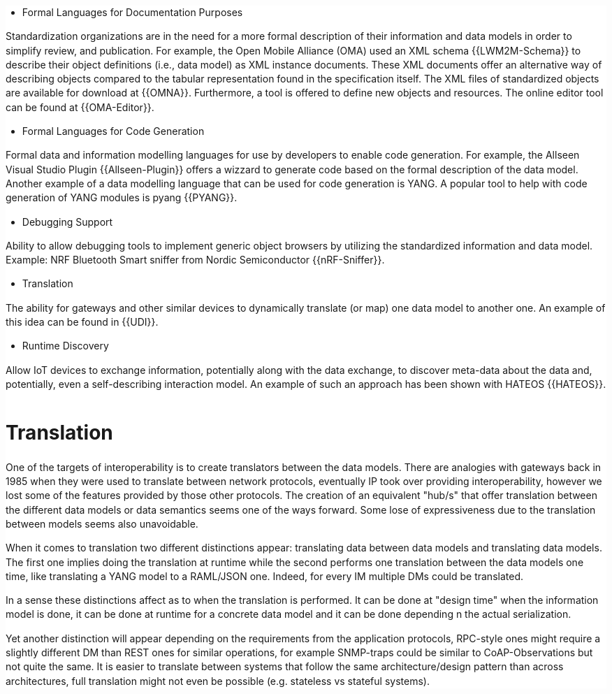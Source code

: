   * Formal Languages for Documentation Purposes

Standardization organizations are in the need for a more formal description of their information and data models in order to simplify review, and publication. For example, the Open Mobile Alliance (OMA) used an XML schema {{LWM2M-Schema}} to describe their object definitions (i.e., data model) as XML instance documents. These XML documents offer an alternative way of describing objects compared to the tabular representation found in the specification itself. The XML files of standardized objects are available for download at {{OMNA}}. Furthermore, a tool is offered to define new objects and resources. The online editor tool can be found at {{OMA-Editor}}.
   
   * Formal Languages for Code Generation

Formal data and information modelling languages for use by developers to enable code generation. For example, the Allseen Visual Studio Plugin {{Allseen-Plugin}} offers a wizzard to generate code based on the formal description of the data model. Another example of a data modelling language that can be used for code generation is YANG. A popular tool to help with code generation of YANG modules is pyang {{PYANG}}. 
   
   * Debugging Support

Ability to allow debugging tools to implement generic object browsers by utilizing the standardized information and data model. Example: NRF Bluetooth Smart sniffer from Nordic Semiconductor {{nRF-Sniffer}}. 

   * Translation

The ability for gateways and other similar devices to dynamically translate (or map) one data model to another one. An example of this idea can be found in {{UDI}}.    
   
   * Runtime Discovery

Allow IoT devices to exchange information, potentially along with the data exchange, to discover meta-data about the data and, potentially, even a self-describing interaction model. An example of such an approach has been shown with HATEOS {{HATEOS}}.


Translation
============

One of the targets of interoperability is to create translators between the data models. There are analogies with gateways back in 1985 when they were used to translate between network protocols, eventually IP took over providing interoperability, however we lost some of the features provided by those other protocols. The creation of an equivalent "hub/s" that offer translation between the different data models or data semantics seems one of the ways forward. Some lose of expressiveness due to the translation between models seems also unavoidable. 

When it comes to translation two different distinctions appear: translating data between data models and translating data models. The first one implies doing the translation at runtime while the second performs one translation between the data models one time, like translating a YANG model to a RAML/JSON one. Indeed, for every IM multiple DMs could be translated. 

In a sense these distinctions affect as to when the translation is performed. It can be done at "design time" when the information model is done, it can be done at runtime for a concrete data model and it can be done depending n the actual serialization. 

Yet another distinction will appear depending on the requirements from the application protocols, RPC-style ones might require a slightly different DM than REST ones for similar operations, for example SNMP-traps could be similar to CoAP-Observations but not quite the same. It is easier to translate between systems that follow the same architecture/design pattern than across architectures, full translation might not even be possible (e.g. stateless vs stateful systems).
